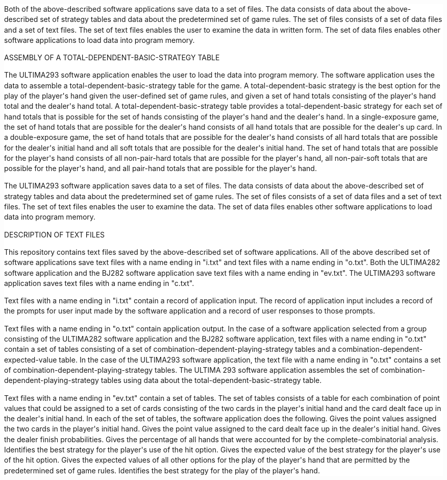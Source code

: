 Both of the above-described software applications save data to a set of files. The data consists of data about the above-described set of strategy tables and data about the predetermined set of game rules. The set of files consists of a set of data files and a set of text files.  The set of text files enables the user to examine the data in written form. The set of data files enables other software applications to load data into program memory. 

ASSEMBLY OF A TOTAL-DEPENDENT-BASIC-STRATEGY TABLE

The ULTIMA293 software application enables the user to load the data into program memory. The software application uses the data to assemble a total-dependent-basic-strategy table for the game. A total-dependent-basic strategy is the best option for the play of the player's hand given the user-defined set of game rules, and given a set of hand totals consisting of the player's hand total and the dealer's hand total. A total-dependent-basic-strategy table provides a total-dependent-basic strategy for each set of hand totals that is possible for the set of hands consisting of the player's hand and the dealer's hand. In a single-exposure game, the set of hand totals that are possible for the dealer's hand consists of all hand totals that are possible for the dealer's up card. In a double-exposure game, the set of hand totals that are possible for the dealer's hand consists of all hard totals that are possible for the dealer's initial hand and all soft totals that are possible for the dealer's initial hand. The set of hand totals that are possible for the player's hand consists of all non-pair-hard totals that are possible for the player's hand, all non-pair-soft totals that are possible for the player's hand, and all pair-hand totals that are possible for the player's hand. 

The ULTIMA293 software application saves data to a set of files. The data consists of data about the above-described set of strategy tables and data about the predetermined set of game rules. The set of files consists of a set of data files and a set of text files.  The set of text files enables the user to examine the data. The set of data files enables other software applications to load data into program memory. 

DESCRIPTION OF TEXT FILES

This repository contains text files saved by the above-described set of software applications. All of the above described set of software applications save text files with a name ending in "i.txt" and text files with a name ending in "o.txt". Both the ULTIMA282 software application and the BJ282 software application save text files with a name ending in "ev.txt". The ULTIMA293 software application saves text files with a name ending in "c.txt".

Text files with a name ending in "i.txt" contain a record of application input. The record of application input includes a record of the prompts for user input made by the software application and a record of user responses to those prompts. 

Text files with a name ending in "o.txt" contain application output. In the case of a software application selected from a group consisting of the ULTIMA282 software application and the BJ282 software application, text files with a name ending in "o.txt" contain a set of tables consisting of a set of combination-dependent-playing-strategy tables and a combination-dependent-expected-value table. In the case of the ULTIMA293 software application, the text file with a name ending in "o.txt" contains a set of combination-dependent-playing-strategy tables. The ULTIMA 293 software application assembles the set of combination-dependent-playing-strategy tables using data about the total-dependent-basic-strategy table. 

Text files with a name ending in "ev.txt" contain a set of tables. The set of tables consists of a table for each combination of point values that could be assigned to a set of cards consisting of the two cards in the player's initial hand and the card dealt face up in the dealer's initial hand. In each of the set of tables, the software application does the following.  Gives the point values assigned the two cards in the player's initial hand.  Gives the point value assigned to the card dealt face up in the dealer's initial hand. Gives the dealer finish probabilities. Gives the percentage of all hands that were accounted for by the complete-combinatorial analysis. Identifies the best strategy for the player's use of the hit option. Gives the expected value of the best strategy for the player's use of the hit option. Gives the expected values of all other options for the play of the player's hand that are permitted by the predetermined set of game rules. Identifies the best strategy for the play of the player's hand.
